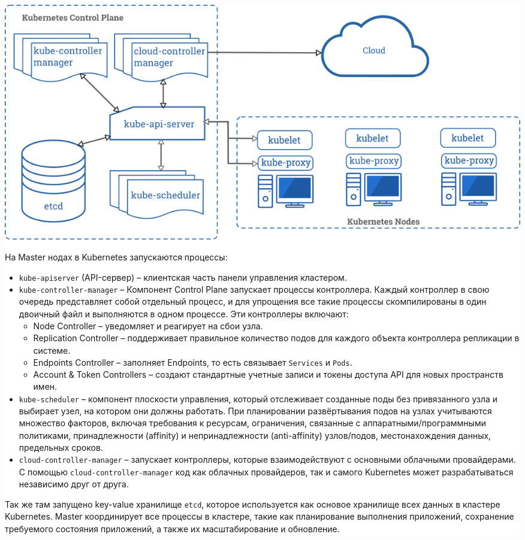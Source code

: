 ![Kubernetes](images/kubernetes/kubernetes.png)

На Master нодах в Kubernetes запускаются процессы:

* `kube-apiserver` (API-сервер) – клиентская часть панели управления кластером.
* `kube-controller-manager` – Компонент Control Plane запускает процессы контроллера. Каждый контроллер в свою очередь
  представляет собой отдельный процесс, и для упрощения все такие процессы скомпилированы в один двоичный файл и
  выполняются в одном процессе. Эти контроллеры включают:
    * Node Controller – уведомляет и реагирует на сбои узла.
    * Replication Controller – поддерживает правильное количество подов для каждого объекта контроллера репликации в
      системе.
    * Endpoints Controller – заполняет Endpoints, то есть связывает `Services` и `Pods`.
    * Account & Token Controllers – создают стандартные учетные записи и токены доступа API для новых пространств имен.
* `kube-scheduler` – компонент плоскости управления, который отслеживает созданные поды без привязанного узла и выбирает
  узел, на котором они должны работать. При планировании развёртывания подов на узлах учитываются множество факторов,
  включая требования к ресурсам, ограничения, связанные с аппаратными/программными политиками, принадлежности (affinity)
  и непринадлежности (anti-affinity) узлов/подов, местонахождения данных, предельных сроков.
* `cloud-controller-manager` – запускает контроллеры, которые взаимодействуют с основными облачными провайдерами. С
  помощью `cloud-controller-manager` код как облачных провайдеров, так и самого Kubernetes может разрабатываться
  независимо друг от друга.

Так же там запущено key-value хранилище `etcd`, которое используется как основое хранилище всех данных в кластере
Kubernetes. Master координирует все процессы в кластере, такие как планирование выполнения приложений, сохранение
требуемого состояния приложений, а также их масштабирование и обновление.
